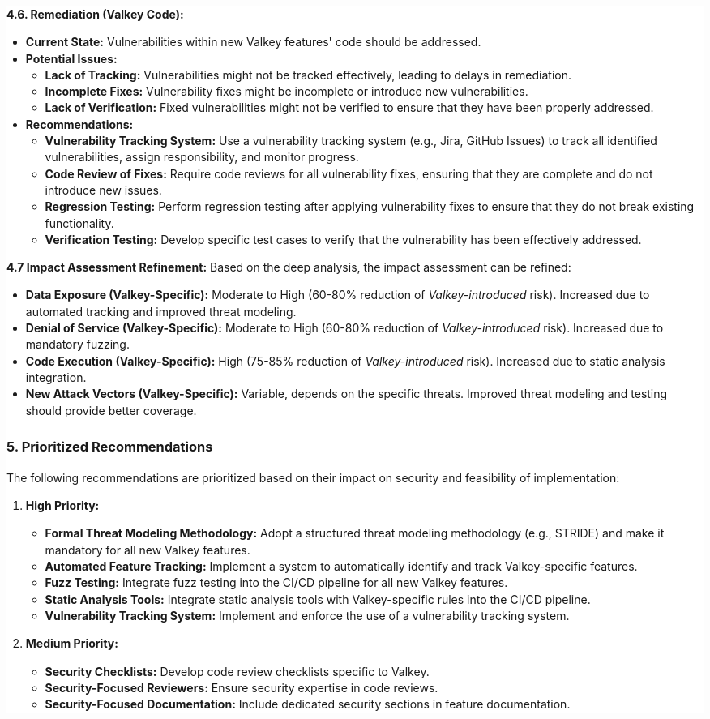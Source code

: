 **4.6. Remediation (Valkey Code):**

*   **Current State:**  Vulnerabilities within new Valkey features' code should be addressed.
*   **Potential Issues:**
    *   **Lack of Tracking:**  Vulnerabilities might not be tracked effectively, leading to delays in remediation.
    *   **Incomplete Fixes:**  Vulnerability fixes might be incomplete or introduce new vulnerabilities.
    *   **Lack of Verification:**  Fixed vulnerabilities might not be verified to ensure that they have been properly addressed.
*   **Recommendations:**
    *   **Vulnerability Tracking System:**  Use a vulnerability tracking system (e.g., Jira, GitHub Issues) to track all identified vulnerabilities, assign responsibility, and monitor progress.
    *   **Code Review of Fixes:**  Require code reviews for all vulnerability fixes, ensuring that they are complete and do not introduce new issues.
    *   **Regression Testing:**  Perform regression testing after applying vulnerability fixes to ensure that they do not break existing functionality.
    *   **Verification Testing:**  Develop specific test cases to verify that the vulnerability has been effectively addressed.

**4.7 Impact Assessment Refinement:**
Based on the deep analysis, the impact assessment can be refined:

*   **Data Exposure (Valkey-Specific):** Moderate to High (60-80% reduction of *Valkey-introduced* risk). Increased due to automated tracking and improved threat modeling.
*   **Denial of Service (Valkey-Specific):** Moderate to High (60-80% reduction of *Valkey-introduced* risk). Increased due to mandatory fuzzing.
*   **Code Execution (Valkey-Specific):** High (75-85% reduction of *Valkey-introduced* risk). Increased due to static analysis integration.
*   **New Attack Vectors (Valkey-Specific):** Variable, depends on the specific threats. Improved threat modeling and testing should provide better coverage.

### 5. Prioritized Recommendations

The following recommendations are prioritized based on their impact on security and feasibility of implementation:

1.  **High Priority:**
    *   **Formal Threat Modeling Methodology:**  Adopt a structured threat modeling methodology (e.g., STRIDE) and make it mandatory for all new Valkey features.
    *   **Automated Feature Tracking:** Implement a system to automatically identify and track Valkey-specific features.
    *   **Fuzz Testing:** Integrate fuzz testing into the CI/CD pipeline for all new Valkey features.
    *   **Static Analysis Tools:** Integrate static analysis tools with Valkey-specific rules into the CI/CD pipeline.
    *   **Vulnerability Tracking System:** Implement and enforce the use of a vulnerability tracking system.

2.  **Medium Priority:**
    *   **Security Checklists:** Develop code review checklists specific to Valkey.
    *   **Security-Focused Reviewers:** Ensure security expertise in code reviews.
    *   **Security-Focused Documentation:**  Include dedicated security sections in feature documentation.
